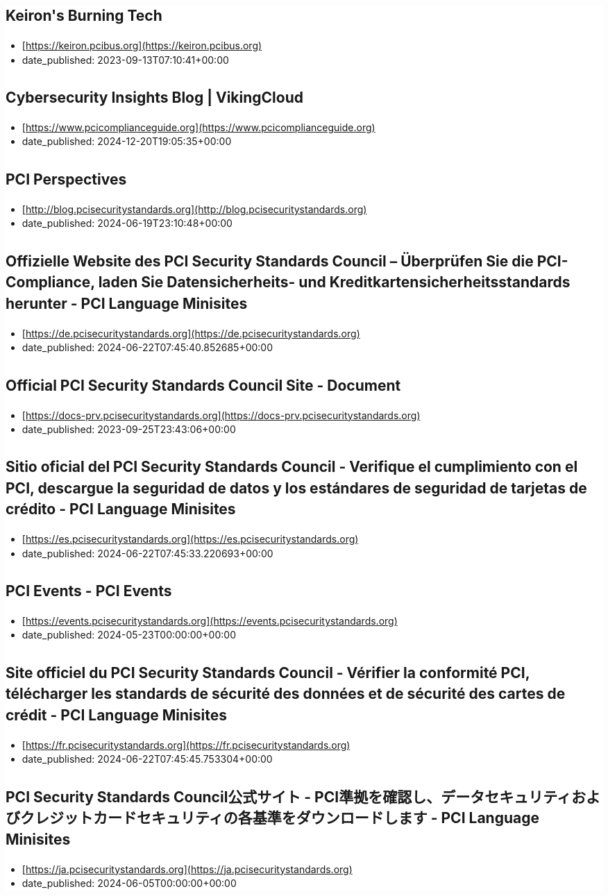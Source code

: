  ## Keiron's Burning Tech
 - [https://keiron.pcibus.org](https://keiron.pcibus.org)
 - date_published: 2023-09-13T07:10:41+00:00

 ## Cybersecurity Insights Blog | VikingCloud
 - [https://www.pcicomplianceguide.org](https://www.pcicomplianceguide.org)
 - date_published: 2024-12-20T19:05:35+00:00

 ## PCI Perspectives
 - [http://blog.pcisecuritystandards.org](http://blog.pcisecuritystandards.org)
 - date_published: 2024-06-19T23:10:48+00:00

 ## Offizielle Website des PCI Security Standards Council – Überprüfen Sie die PCI-Compliance, laden Sie Datensicherheits- und Kreditkartensicherheitsstandards herunter - PCI Language Minisites
 - [https://de.pcisecuritystandards.org](https://de.pcisecuritystandards.org)
 - date_published: 2024-06-22T07:45:40.852685+00:00

 ## Official PCI Security Standards Council Site - Document
 - [https://docs-prv.pcisecuritystandards.org](https://docs-prv.pcisecuritystandards.org)
 - date_published: 2023-09-25T23:43:06+00:00

 ## Sitio oficial del PCI Security Standards Council - Verifique el cumplimiento con el PCI, descargue la seguridad de datos y los estándares de seguridad de tarjetas de crédito - PCI Language Minisites
 - [https://es.pcisecuritystandards.org](https://es.pcisecuritystandards.org)
 - date_published: 2024-06-22T07:45:33.220693+00:00

 ## PCI Events - PCI Events
 - [https://events.pcisecuritystandards.org](https://events.pcisecuritystandards.org)
 - date_published: 2024-05-23T00:00:00+00:00

 ## Site officiel du PCI Security Standards Council - Vérifier la conformité PCI, télécharger les standards de sécurité des données et de sécurité des cartes de crédit - PCI Language Minisites
 - [https://fr.pcisecuritystandards.org](https://fr.pcisecuritystandards.org)
 - date_published: 2024-06-22T07:45:45.753304+00:00

 ## PCI Security Standards Council公式サイト - PCI準拠を確認し、データセキュリティおよびクレジットカードセキュリティの各基準をダウンロードします - PCI Language Minisites
 - [https://ja.pcisecuritystandards.org](https://ja.pcisecuritystandards.org)
 - date_published: 2024-06-05T00:00:00+00:00
